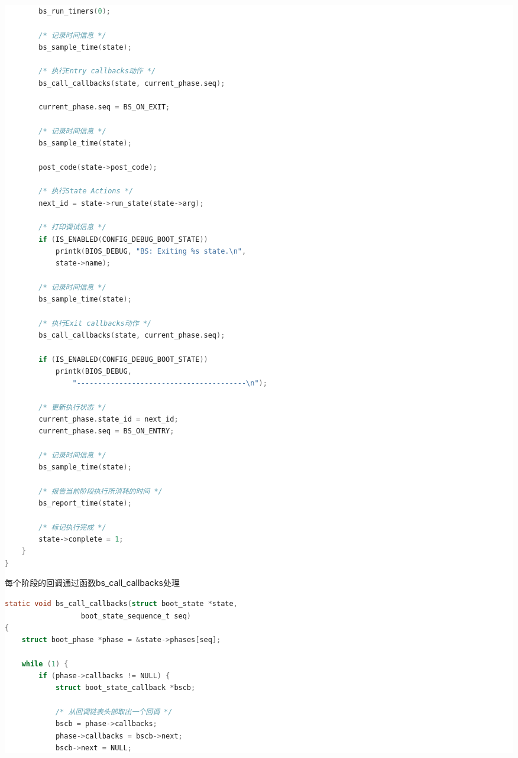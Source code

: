 ```c
		bs_run_timers(0);
		
      	/* 记录时间信息 */
		bs_sample_time(state);
		
      	/* 执行Entry callbacks动作 */
		bs_call_callbacks(state, current_phase.seq);
		
		current_phase.seq = BS_ON_EXIT;
      
		/* 记录时间信息 */
		bs_sample_time(state);
		
		post_code(state->post_code);
		
      	/* 执行State Actions */
		next_id = state->run_state(state->arg);
		
     	/* 打印调试信息 */
		if (IS_ENABLED(CONFIG_DEBUG_BOOT_STATE))
			printk(BIOS_DEBUG, "BS: Exiting %s state.\n",
			state->name);
      
		/* 记录时间信息 */
		bs_sample_time(state);
		
      	/* 执行Exit callbacks动作 */
		bs_call_callbacks(state, current_phase.seq);

		if (IS_ENABLED(CONFIG_DEBUG_BOOT_STATE))
			printk(BIOS_DEBUG,
				"----------------------------------------\n");

		/* 更新执行状态 */
		current_phase.state_id = next_id;
		current_phase.seq = BS_ON_ENTRY;
		
      	/* 记录时间信息 */
		bs_sample_time(state);
		
      	/* 报告当前阶段执行所消耗的时间 */
		bs_report_time(state);
		
      	/* 标记执行完成 */
		state->complete = 1;
	}
}
```

每个阶段的回调通过函数bs\_call\_callbacks处理
```c
static void bs_call_callbacks(struct boot_state *state,
			      boot_state_sequence_t seq)
{
	struct boot_phase *phase = &state->phases[seq];

	while (1) {
		if (phase->callbacks != NULL) {
			struct boot_state_callback *bscb;
			
          	/* 从回调链表头部取出一个回调 */
			bscb = phase->callbacks;
			phase->callbacks = bscb->next;
			bscb->next = NULL;
```